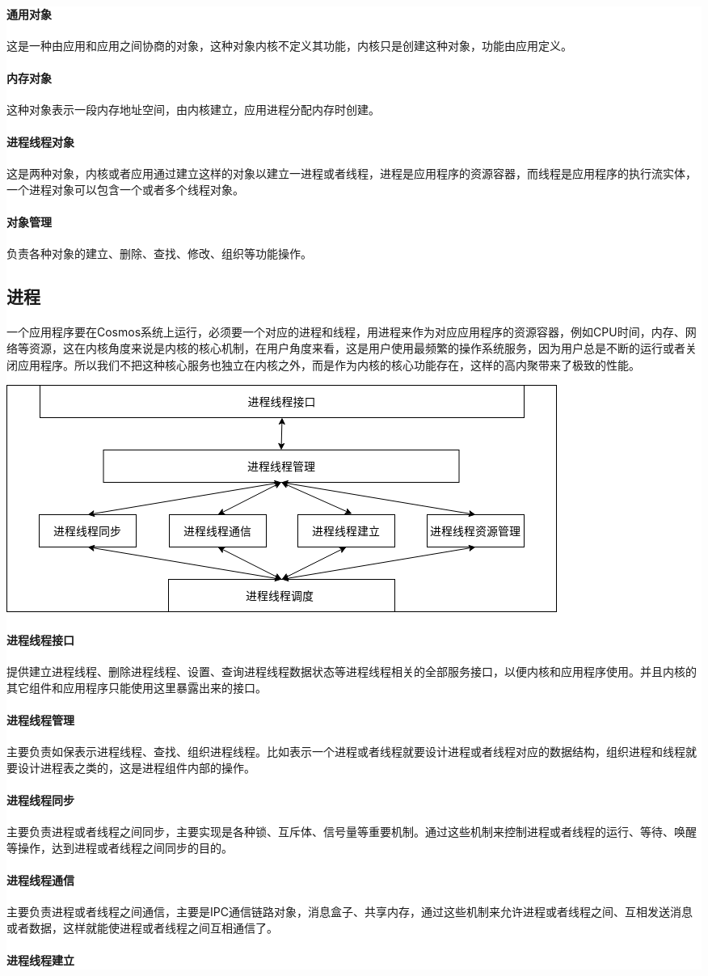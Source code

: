 #### 通用对象

这是一种由应用和应用之间协商的对象，这种对象内核不定义其功能，内核只是创建这种对象，功能由应用定义。 

#### 内存对象

这种对象表示一段内存地址空间，由内核建立，应用进程分配内存时创建。 

#### 进程线程对象

这是两种对象，内核或者应用通过建立这样的对象以建立一进程或者线程，进程是应用程序的资源容器，而线程是应用程序的执行流实体，一个进程对象可以包含一个或者多个线程对象。

#### 对象管理

负责各种对象的建立、删除、查找、修改、组织等功能操作。

## 进程

一个应用程序要在Cosmos系统上运行，必须要一个对应的进程和线程，用进程来作为对应应用程序的资源容器，例如CPU时间，内存、网络等资源，这在内核角度来说是内核的核心机制，在用户角度来看，这是用户使用最频繁的操作系统服务，因为用户总是不断的运行或者关闭应用程序。所以我们不把这种核心服务也独立在内核之外，而是作为内核的核心功能存在，这样的高内聚带来了极致的性能。

![proc](Docs/images/readme/proc.png)

#### 进程线程接口

提供建立进程线程、删除进程线程、设置、查询进程线程数据状态等进程线程相关的全部服务接口，以便内核和应用程序使用。并且内核的其它组件和应用程序只能使用这里暴露出来的接口。 

#### 进程线程管理

主要负责如保表示进程线程、查找、组织进程线程。比如表示一个进程或者线程就要设计进程或者线程对应的数据结构，组织进程和线程就要设计进程表之类的，这是进程组件内部的操作。

#### 进程线程同步

主要负责进程或者线程之间同步，主要实现是各种锁、互斥体、信号量等重要机制。通过这些机制来控制进程或者线程的运行、等待、唤醒等操作，达到进程或者线程之间同步的目的。

#### 进程线程通信

主要负责进程或者线程之间通信，主要是IPC通信链路对象，消息盒子、共享内存，通过这些机制来允许进程或者线程之间、互相发送消息或者数据，这样就能使进程或者线程之间互相通信了。

#### 进程线程建立

